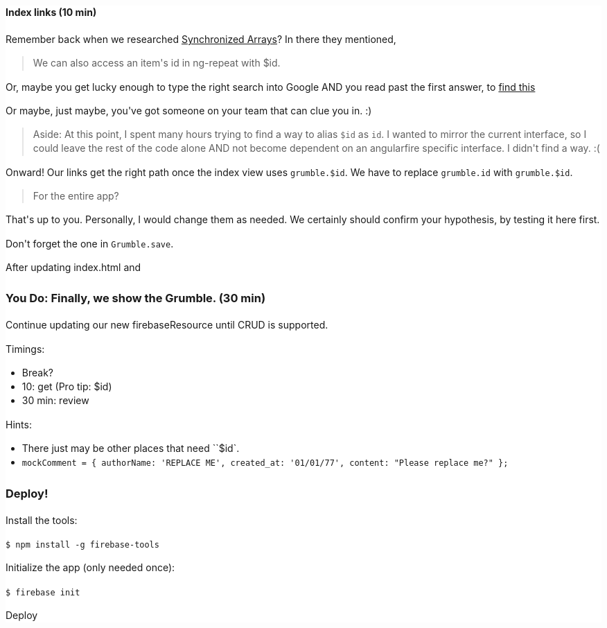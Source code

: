 #### Index links (10 min)

Remember back when we researched [Synchronized Arrays](https://www.firebase.com/docs/web/libraries/angular/guide/synchronized-arrays.html)?  In there they mentioned,
> We can also access an item's id in ng-repeat with $id.

Or, maybe you get lucky enough to type the right search into Google AND you read past the first answer, to [find this](http://stackoverflow.com/questions/19308135/access-firebase-unique-ids-within-ng-repeat-using-angularfire-implicit-sync)

Or maybe, just maybe, you've got someone on your team that can clue you in. :)

> Aside: At this point, I spent many hours trying to find a way to alias `$id` as `id`.  I wanted to mirror the current interface, so I could leave the rest of the code alone AND not become dependent on an angularfire specific interface.  I didn't find a way. :(

Onward!  Our links get the right path once the index view uses `grumble.$id`. We have to replace `grumble.id` with `grumble.$id`.

> For the entire app?

That's up to you.  Personally, I would change them as needed.  We certainly should confirm your hypothesis, by testing it here first.

Don't forget the one in `Grumble.save`.

After updating index.html and  


### You Do: Finally, we show the Grumble. (30 min)

Continue updating our new firebaseResource until CRUD is supported.

Timings:
- Break?
- 10: get (Pro tip: $id)
- 30 min: review


Hints:
- There just may be other places that need ``$id`.
- `mockComment = { authorName: 'REPLACE ME', created_at: '01/01/77', content: "Please replace me?" };`


### Deploy!

Install the tools:

```
$ npm install -g firebase-tools
```

Initialize the app (only needed once):

```
$ firebase init
```

Deploy
